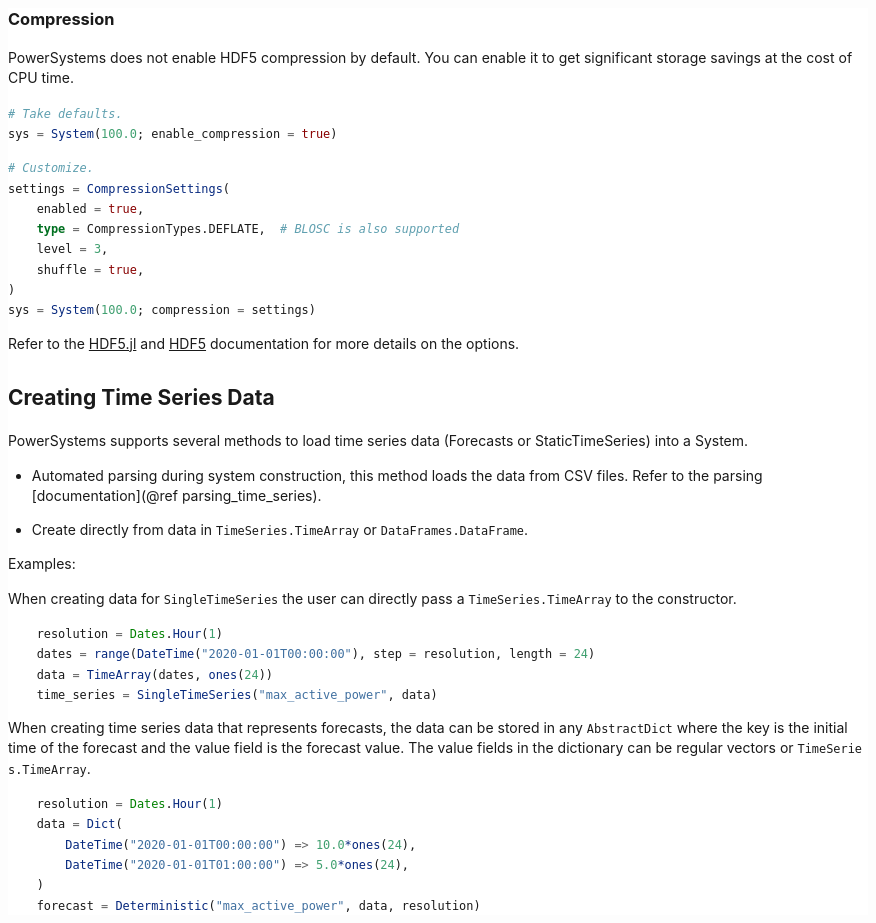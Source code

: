 ### Compression

PowerSystems does not enable HDF5 compression by default. You can enable it to
get significant storage savings at the cost of CPU time.

```julia
# Take defaults.
sys = System(100.0; enable_compression = true)
```

```julia
# Customize.
settings = CompressionSettings(
    enabled = true,
    type = CompressionTypes.DEFLATE,  # BLOSC is also supported
    level = 3,
    shuffle = true,
)
sys = System(100.0; compression = settings)
```

Refer to the [HDF5.jl](https://github.com/JuliaIO/HDF5.jl) and
[HDF5](https://support.hdfgroup.org/HDF5/) documentation for more details on the
options.

## Creating Time Series Data

PowerSystems supports several methods to load time series data (Forecasts or
StaticTimeSeries) into a System.

- Automated parsing during system construction, this method loads the data from CSV files.
  Refer to the parsing [documentation](@ref parsing_time_series).

- Create directly from data in `TimeSeries.TimeArray` or `DataFrames.DataFrame`.

Examples:

When creating data for `SingleTimeSeries` the user can directly pass a
`TimeSeries.TimeArray` to the constructor.

```julia
    resolution = Dates.Hour(1)
    dates = range(DateTime("2020-01-01T00:00:00"), step = resolution, length = 24)
    data = TimeArray(dates, ones(24))
    time_series = SingleTimeSeries("max_active_power", data)
```

When creating time series data that represents forecasts, the data can be stored in
any `AbstractDict` where the key is the initial time of the forecast and the value
field is the forecast value. The value fields in the dictionary can be regular
vectors or `TimeSeries.TimeArray`.

```julia
    resolution = Dates.Hour(1)
    data = Dict(
        DateTime("2020-01-01T00:00:00") => 10.0*ones(24),
        DateTime("2020-01-01T01:00:00") => 5.0*ones(24),
    )
    forecast = Deterministic("max_active_power", data, resolution)
```
